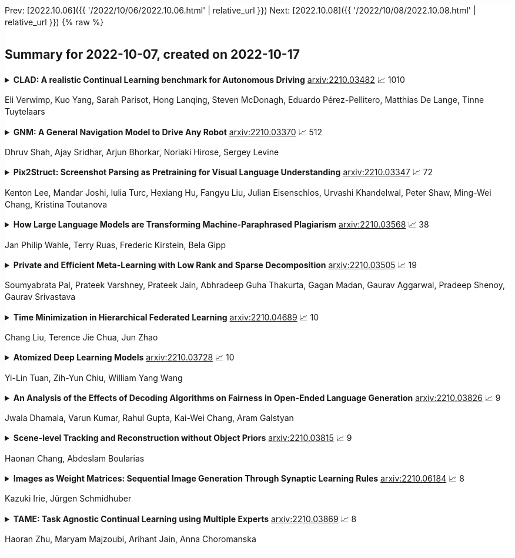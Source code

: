 Prev: [2022.10.06]({{ '/2022/10/06/2022.10.06.html' | relative_url }})  Next: [2022.10.08]({{ '/2022/10/08/2022.10.08.html' | relative_url }})
{% raw %}
## Summary for 2022-10-07, created on 2022-10-17


<details><summary><b>CLAD: A realistic Continual Learning benchmark for Autonomous Driving</b>
<a href="https://arxiv.org/abs/2210.03482">arxiv:2210.03482</a>
&#x1F4C8; 1010 <br>
<p>Eli Verwimp, Kuo Yang, Sarah Parisot, Hong Lanqing, Steven McDonagh, Eduardo Pérez-Pellitero, Matthias De Lange, Tinne Tuytelaars</p></summary></details>

<details><summary><b>GNM: A General Navigation Model to Drive Any Robot</b>
<a href="https://arxiv.org/abs/2210.03370">arxiv:2210.03370</a>
&#x1F4C8; 512 <br>
<p>Dhruv Shah, Ajay Sridhar, Arjun Bhorkar, Noriaki Hirose, Sergey Levine</p></summary></details>

<details><summary><b>Pix2Struct: Screenshot Parsing as Pretraining for Visual Language Understanding</b>
<a href="https://arxiv.org/abs/2210.03347">arxiv:2210.03347</a>
&#x1F4C8; 72 <br>
<p>Kenton Lee, Mandar Joshi, Iulia Turc, Hexiang Hu, Fangyu Liu, Julian Eisenschlos, Urvashi Khandelwal, Peter Shaw, Ming-Wei Chang, Kristina Toutanova</p></summary></details>

<details><summary><b>How Large Language Models are Transforming Machine-Paraphrased Plagiarism</b>
<a href="https://arxiv.org/abs/2210.03568">arxiv:2210.03568</a>
&#x1F4C8; 38 <br>
<p>Jan Philip Wahle, Terry Ruas, Frederic Kirstein, Bela Gipp</p></summary></details>

<details><summary><b>Private and Efficient Meta-Learning with Low Rank and Sparse Decomposition</b>
<a href="https://arxiv.org/abs/2210.03505">arxiv:2210.03505</a>
&#x1F4C8; 19 <br>
<p>Soumyabrata Pal, Prateek Varshney, Prateek Jain, Abhradeep Guha Thakurta, Gagan Madan, Gaurav Aggarwal, Pradeep Shenoy, Gaurav Srivastava</p></summary></details>

<details><summary><b>Time Minimization in Hierarchical Federated Learning</b>
<a href="https://arxiv.org/abs/2210.04689">arxiv:2210.04689</a>
&#x1F4C8; 10 <br>
<p>Chang Liu, Terence Jie Chua, Jun Zhao</p></summary></details>

<details><summary><b>Atomized Deep Learning Models</b>
<a href="https://arxiv.org/abs/2210.03728">arxiv:2210.03728</a>
&#x1F4C8; 10 <br>
<p>Yi-Lin Tuan, Zih-Yun Chiu, William Yang Wang</p></summary></details>

<details><summary><b>An Analysis of the Effects of Decoding Algorithms on Fairness in Open-Ended Language Generation</b>
<a href="https://arxiv.org/abs/2210.03826">arxiv:2210.03826</a>
&#x1F4C8; 9 <br>
<p>Jwala Dhamala, Varun Kumar, Rahul Gupta, Kai-Wei Chang, Aram Galstyan</p></summary></details>

<details><summary><b>Scene-level Tracking and Reconstruction without Object Priors</b>
<a href="https://arxiv.org/abs/2210.03815">arxiv:2210.03815</a>
&#x1F4C8; 9 <br>
<p>Haonan Chang, Abdeslam Boularias</p></summary></details>

<details><summary><b>Images as Weight Matrices: Sequential Image Generation Through Synaptic Learning Rules</b>
<a href="https://arxiv.org/abs/2210.06184">arxiv:2210.06184</a>
&#x1F4C8; 8 <br>
<p>Kazuki Irie, Jürgen Schmidhuber</p></summary></details>

<details><summary><b>TAME: Task Agnostic Continual Learning using Multiple Experts</b>
<a href="https://arxiv.org/abs/2210.03869">arxiv:2210.03869</a>
&#x1F4C8; 8 <br>
<p>Haoran Zhu, Maryam Majzoubi, Arihant Jain, Anna Choromanska</p></summary></details>
